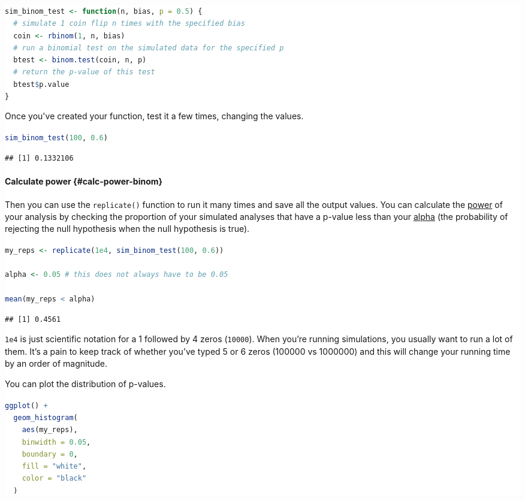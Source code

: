 ```r
sim_binom_test <- function(n, bias, p = 0.5) {
  # simulate 1 coin flip n times with the specified bias
  coin <- rbinom(1, n, bias)
  # run a binomial test on the simulated data for the specified p
  btest <- binom.test(coin, n, p)
  # return the p-value of this test
  btest$p.value
}
```

Once you've created your function, test it a few times, changing the values.


```r
sim_binom_test(100, 0.6)
```

```
## [1] 0.1332106
```

#### Calculate power {#calc-power-binom}

Then you can use the `replicate()` function to run it many times and save all the output values. You can calculate the <a class='glossary' target='_blank' title='The probability of rejecting the null hypothesis when it is false.' href='https://psyteachr.github.io/glossary/p#power'>power</a> of your analysis by checking the proportion of your simulated analyses that have a p-value less than your <a class='glossary' target='_blank' title='(stats) The cutoff value for making a decision to reject the null hypothesis; (graphics) A value between 0 and 1 used to control the levels of transparency in a plot' href='https://psyteachr.github.io/glossary/a#alpha'>alpha</a> (the probability of rejecting the null hypothesis when the null hypothesis is true).


```r
my_reps <- replicate(1e4, sim_binom_test(100, 0.6))

alpha <- 0.05 # this does not always have to be 0.05

mean(my_reps < alpha)
```

```
## [1] 0.4561
```

<div class="info">
<p><code>1e4</code> is just scientific notation for a 1 followed by 4 zeros (<code>10000</code>). When you’re running simulations, you usually want to run a lot of them. It’s a pain to keep track of whether you’ve typed 5 or 6 zeros (100000 vs 1000000) and this will change your running time by an order of magnitude.</p>
</div>

You can plot the distribution of p-values.


```r
ggplot() + 
  geom_histogram(
    aes(my_reps), 
    binwidth = 0.05, 
    boundary = 0,
    fill = "white", 
    color = "black"
  )
```
